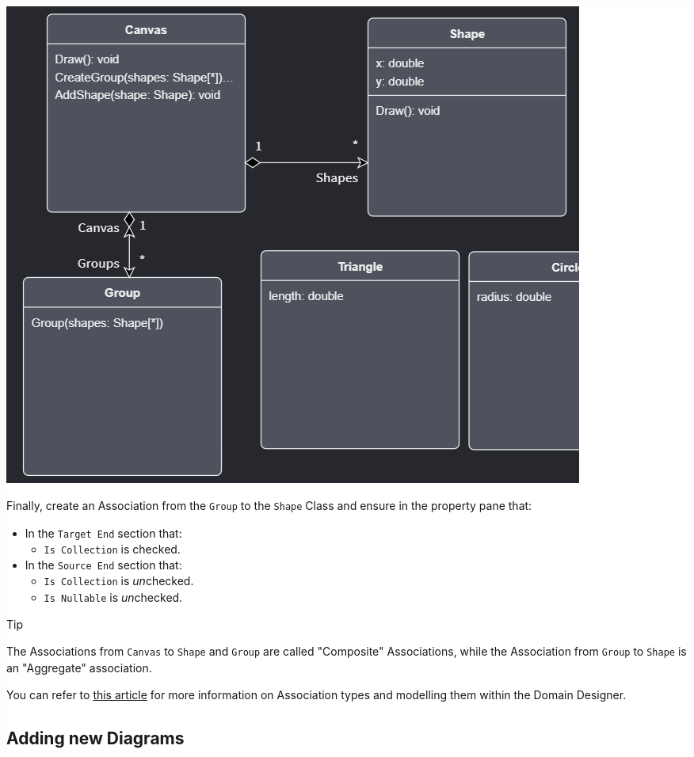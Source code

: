 ![How all the Classes should now appear](images/all-the-shape-composite-associations.png)

Finally, create an Association from the `Group` to the `Shape` Class and ensure in the property pane that:

- In the `Target End` section that:
  - `Is Collection` is checked.
- In the `Source End` section that:
  - `Is Collection` is *un*checked.
  - `Is Nullable` is *un*checked.

<p><video style="max-width: 100%" muted="true" loop="true" autoplay="true" src="videos/add-aggregate-association.mp4"></video></p>

> [!TIP]
> The Associations from `Canvas` to `Shape` and `Group` are called "Composite" Associations, while the Association from `Group` to `Shape` is an "Aggregate" association.
>
> You can refer to [this article](xref:designers.about-domain-designer.about-associations) for more information on Association types and modelling them within the Domain Designer.

## Adding new Diagrams
